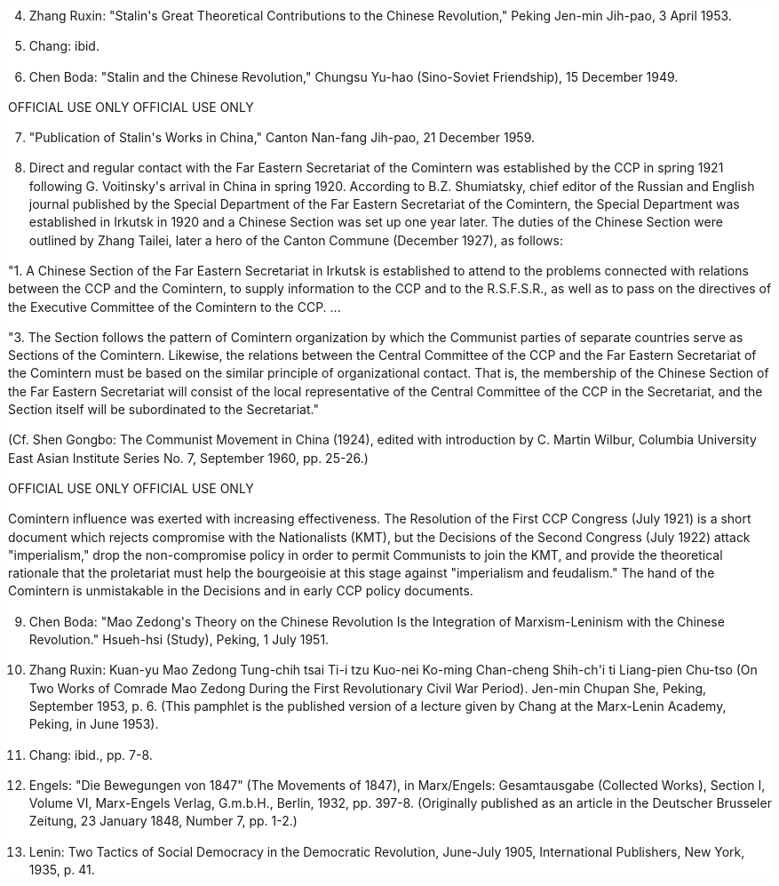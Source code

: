 4. Zhang Ruxin: "Stalin's Great Theoretical Contributions to the Chinese Revolution," Peking Jen-min Jih-pao, 3 April 1953.

5. Chang: ibid.

6. Chen Boda: "Stalin and the Chinese Revolution," Chungsu Yu-hao (Sino-Soviet Friendship), 15 December 1949.

OFFICIAL USE ONLY OFFICIAL USE ONLY

7. "Publication of Stalin's Works in China," Canton Nan-fang Jih-pao, 21 December 1959.

8. Direct and regular contact with the Far Eastern Secretariat of the Comintern was established by the CCP in spring 1921 following G. Voitinsky's arrival in China in spring 1920. According to B.Z. Shumiatsky, chief editor of the Russian and English journal published by the Special Department of the Far Eastern Secretariat of the Comintern, the Special Department was established in Irkutsk in 1920 and a Chinese Section was set up one year later. The duties of the Chinese Section were outlined by Zhang Tailei, later a hero of the Canton Commune (December 1927), as follows:

"1. A Chinese Section of the Far Eastern Secretariat in Irkutsk is established to attend to the problems connected with relations between the CCP and the Comintern, to supply information to the CCP and to the R.S.F.S.R., as well as to pass on the directives of the Executive Committee of the Comintern to the CCP. ...

"3. The Section follows the pattern of Comintern organization by which the Communist parties of separate countries serve as Sections of the Comintern. Likewise, the relations between the Central Committee of the CCP and the Far Eastern Secretariat of the Comintern must be based on the similar principle of organizational contact. That is, the membership of the Chinese Section of the Far Eastern Secretariat will consist of the local representative of the Central Committee of the CCP in the Secretariat, and the Section itself will be subordinated to the Secretariat."

(Cf. Shen Gongbo: The Communist Movement in China (1924), edited with introduction by C. Martin Wilbur, Columbia University East Asian Institute Series No. 7, September 1960, pp. 25-26.)

OFFICIAL USE ONLY OFFICIAL USE ONLY

Comintern influence was exerted with increasing effectiveness. The Resolution of the First CCP Congress (July 1921) is a short document which rejects compromise with the Nationalists (KMT), but the Decisions of the Second Congress (July 1922) attack "imperialism," drop the non-compromise policy in order to permit Communists to join the KMT, and provide the theoretical rationale that the proletariat must help the bourgeoisie at this stage against "imperialism and feudalism." The hand of the Comintern is unmistakable in the Decisions and in early CCP policy documents.

9. Chen Boda: "Mao Zedong's Theory on the Chinese Revolution Is the Integration of Marxism-Leninism with the Chinese Revolution." Hsueh-hsi (Study), Peking, 1 July 1951.

10. Zhang Ruxin: Kuan-yu Mao Zedong Tung-chih tsai Ti-i tzu Kuo-nei Ko-ming Chan-cheng Shih-ch'i ti Liang-pien Chu-tso (On Two Works of Comrade Mao Zedong During the First Revolutionary Civil War Period). Jen-min Chupan She, Peking, September 1953, p. 6. (This pamphlet is the published version of a lecture given by Chang at the Marx-Lenin Academy, Peking, in June 1953).

11. Chang: ibid., pp. 7-8.

12. Engels: "Die Bewegungen von 1847" (The Movements of 1847), in Marx/Engels: Gesamtausgabe (Collected Works), Section I, Volume VI, Marx-Engels Verlag, G.m.b.H., Berlin, 1932, pp. 397-8. (Originally published as an article in the Deutscher Brusseler Zeitung, 23 January 1848, Number 7, pp. 1-2.)

13. Lenin: Two Tactics of Social Democracy in the Democratic Revolution, June-July 1905, International Publishers, New York, 1935, p. 41.
